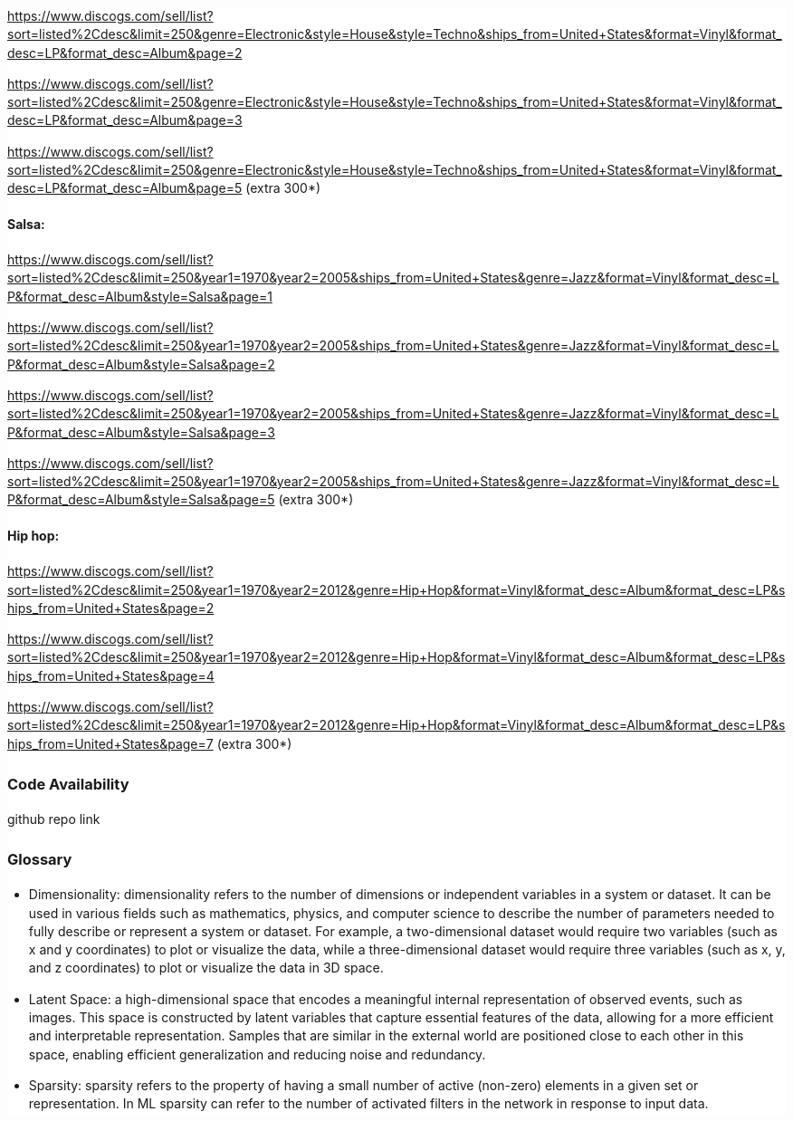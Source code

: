 <https://www.discogs.com/sell/list?sort=listed%2Cdesc&limit=250&genre=Electronic&style=House&style=Techno&ships_from=United+States&format=Vinyl&format_desc=LP&format_desc=Album&page=2>

<https://www.discogs.com/sell/list?sort=listed%2Cdesc&limit=250&genre=Electronic&style=House&style=Techno&ships_from=United+States&format=Vinyl&format_desc=LP&format_desc=Album&page=3>

<https://www.discogs.com/sell/list?sort=listed%2Cdesc&limit=250&genre=Electronic&style=House&style=Techno&ships_from=United+States&format=Vinyl&format_desc=LP&format_desc=Album&page=5> (extra 300*)

#### **Salsa:**

<https://www.discogs.com/sell/list?sort=listed%2Cdesc&limit=250&year1=1970&year2=2005&ships_from=United+States&genre=Jazz&format=Vinyl&format_desc=LP&format_desc=Album&style=Salsa&page=1>

<https://www.discogs.com/sell/list?sort=listed%2Cdesc&limit=250&year1=1970&year2=2005&ships_from=United+States&genre=Jazz&format=Vinyl&format_desc=LP&format_desc=Album&style=Salsa&page=2>

<https://www.discogs.com/sell/list?sort=listed%2Cdesc&limit=250&year1=1970&year2=2005&ships_from=United+States&genre=Jazz&format=Vinyl&format_desc=LP&format_desc=Album&style=Salsa&page=3>

<https://www.discogs.com/sell/list?sort=listed%2Cdesc&limit=250&year1=1970&year2=2005&ships_from=United+States&genre=Jazz&format=Vinyl&format_desc=LP&format_desc=Album&style=Salsa&page=5> (extra 300*)

#### **Hip hop:**

<https://www.discogs.com/sell/list?sort=listed%2Cdesc&limit=250&year1=1970&year2=2012&genre=Hip+Hop&format=Vinyl&format_desc=Album&format_desc=LP&ships_from=United+States&page=2>

<https://www.discogs.com/sell/list?sort=listed%2Cdesc&limit=250&year1=1970&year2=2012&genre=Hip+Hop&format=Vinyl&format_desc=Album&format_desc=LP&ships_from=United+States&page=4>

<https://www.discogs.com/sell/list?sort=listed%2Cdesc&limit=250&year1=1970&year2=2012&genre=Hip+Hop&format=Vinyl&format_desc=Album&format_desc=LP&ships_from=United+States&page=7> (extra 300*)

### Code Availability

github repo link

### Glossary

- Dimensionality: dimensionality refers to the number of dimensions or independent variables in a system or dataset. It can be used in various fields such as mathematics, physics, and computer science to describe the number of parameters needed to fully describe or represent a system or dataset. For example, a two-dimensional dataset would require two variables (such as x and y coordinates) to plot or visualize the data, while a three-dimensional dataset would require three variables (such as x, y, and z coordinates) to plot or visualize the data in 3D space.

- Latent Space: a high-dimensional space that encodes a meaningful internal representation of observed events, such as images. This space is constructed by latent variables that capture essential features of the data, allowing for a more efficient and interpretable representation. Samples that are similar in the external world are positioned close to each other in this space, enabling efficient generalization and reducing noise and redundancy.

- Sparsity: sparsity refers to the property of having a small number of active (non-zero) elements in a given set or representation. In ML sparsity can refer to the number of activated filters in the network in response to input data.
